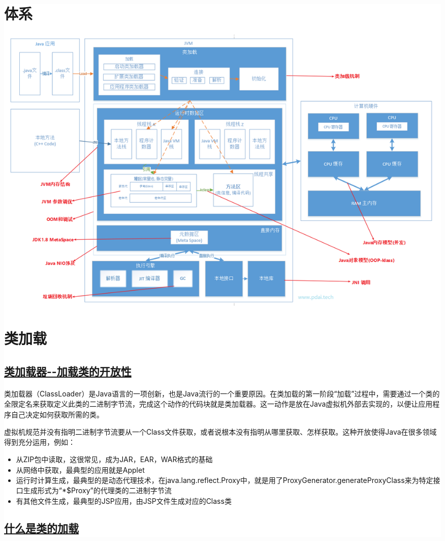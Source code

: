 # 体系

![img](../_images/java-jvm-overview.png)

# 类加载

## [类加载器--加载类的开放性](https://blog.csdn.net/weixin_38055381/article/details/81382115)

类加载器（ClassLoader）是Java语言的一项创新，也是Java流行的一个重要原因。在类加载的第一阶段“加载”过程中，需要通过一个类的全限定名来获取定义此类的二进制字节流，完成这个动作的代码块就是类加载器。这一动作是放在Java虚拟机外部去实现的，以便让应用程序自己决定如何获取所需的类。

虚拟机规范并没有指明二进制字节流要从一个Class文件获取，或者说根本没有指明从哪里获取、怎样获取。这种开放使得Java在很多领域得到充分运用，例如：

- 从ZIP包中读取，这很常见，成为JAR，EAR，WAR格式的基础
- 从网络中获取，最典型的应用就是Applet
- 运行时计算生成，最典型的是动态代理技术，在java.lang.reflect.Proxy中，就是用了ProxyGenerator.generateProxyClass来为特定接口生成形式为“*$Proxy”的代理类的二进制字节流
- 有其他文件生成，最典型的JSP应用，由JSP文件生成对应的Class类

## [**什么是类的加载**](https://www.cnblogs.com/ityouknow/p/5603287.html)
